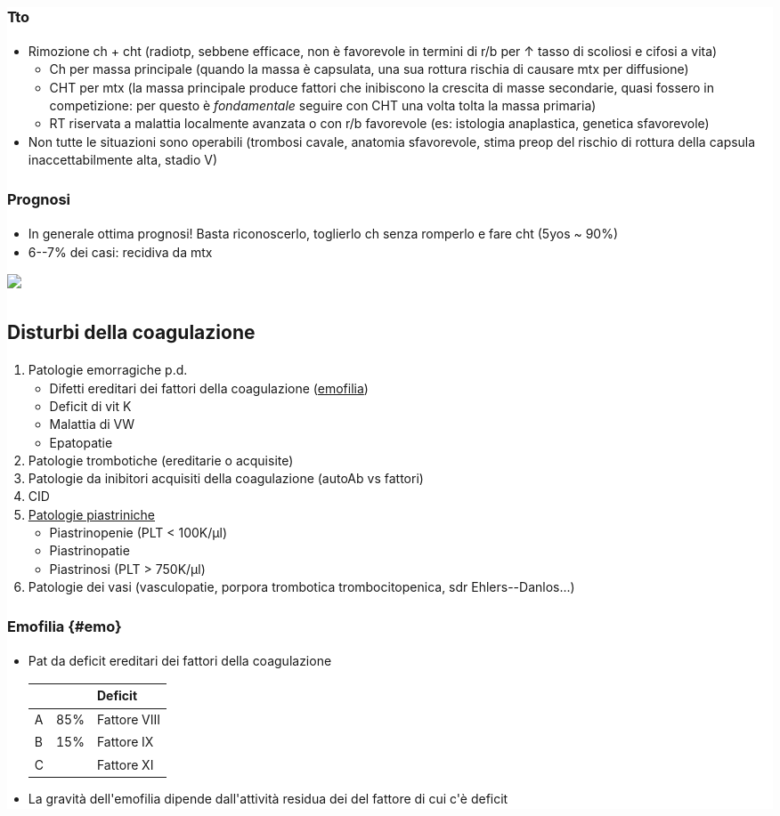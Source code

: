 ### Tto
* Rimozione ch + cht (radiotp, sebbene efficace, non è favorevole in termini di r/b per ↑ tasso di scoliosi e cifosi a vita)
	* Ch per massa principale (quando la massa è capsulata, una sua rottura rischia di causare mtx per diffusione)
	* CHT per mtx (la massa principale produce fattori che inibiscono la crescita di masse secondarie, quasi fossero in competizione: per questo è _fondamentale_ seguire con CHT una volta tolta la massa primaria)
	* RT riservata a malattia localmente avanzata o con r/b favorevole (es: istologia anaplastica, genetica sfavorevole)
* Non tutte le situazioni sono operabili (trombosi cavale, anatomia sfavorevole, stima preop del rischio di rottura della capsula inaccettabilmente alta, stadio V)

### Prognosi
* In generale ottima prognosi! Basta riconoscerlo, toglierlo ch senza romperlo e fare cht (5yos ~ 90%)
* 6--7% dei casi: recidiva da mtx

![](img/wilmsprognosi.png)

## Disturbi della coagulazione

1. Patologie emorragiche p.d.
	* Difetti ereditari dei fattori della coagulazione ([emofilia](#emo))
	* Deficit di vit K
	* Malattia di VW
	* Epatopatie
2. Patologie trombotiche (ereditarie o acquisite)
3. Patologie da inibitori acquisiti della coagulazione (autoAb vs fattori)
4. CID
5. [Patologie piastriniche](#patpia)
	* Piastrinopenie (PLT < 100K/μl)
	* Piastrinopatie
	* Piastrinosi (PLT > 750K/μl)
6. Patologie dei vasi (vasculopatie, porpora trombotica trombocitopenica, sdr Ehlers--Danlos...)

### Emofilia {#emo}
* Pat da deficit ereditari dei fattori della coagulazione

	| | | Deficit |
	|-|-|---|
	| A | 85% | Fattore VIII |
	| B | 15% | Fattore IX
	| C | | Fattore XI |

* La gravità dell'emofilia dipende dall'attività residua dei del fattore di cui c'è deficit
